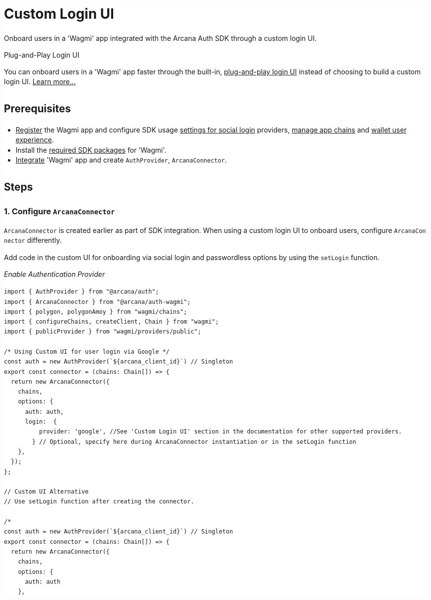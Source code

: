 # Custom Login UI

Onboard users in a 'Wagmi' app integrated with the Arcana Auth SDK through a custom login UI.

Plug-and-Play Login UI

You can onboard users in a 'Wagmi' app faster through the built-in, [plug-and-play login UI](../../../../concepts/plug-and-play-auth/) instead of choosing to build a custom login UI. [Learn more...](../wagmi-pnp-ui/)

## Prerequisites

- [Register](../../../../setup/config-auth/register-app/) the Wagmi app and configure SDK usage [settings for social login](../../../../setup/) providers, [manage app chains](../../../../setup/config-wallet-chains/) and [wallet user experience](../../../../setup/config-wallet/).
- Install the [required SDK packages](../../../sdk-installation/) for 'Wagmi'.
- [Integrate](../../../integrate/wagmi/) 'Wagmi' app and create `AuthProvider`, `ArcanaConnector`.

## Steps

### 1. Configure `ArcanaConnector`

`ArcanaConnector` is created earlier as part of SDK integration. When using a custom login UI to onboard users, configure `ArcanaConnector` differently.

Add code in the custom UI for onboarding via social login and passwordless options by using the `setLogin` function.

*Enable Authentication Provider*

```
import { AuthProvider } from "@arcana/auth";
import { ArcanaConnector } from "@arcana/auth-wagmi";
import { polygon, polygonAmoy } from "wagmi/chains";
import { configureChains, createClient, Chain } from "wagmi";
import { publicProvider } from "wagmi/providers/public";

/* Using Custom UI for user login via Google */
const auth = new AuthProvider(`${arcana_client_id}`) // Singleton
export const connector = (chains: Chain[]) => {
  return new ArcanaConnector({
    chains,
    options: {
      auth: auth,        
      login:  {
          provider: 'google', //See 'Custom Login UI' section in the documentation for other supported providers.
        } // Optional, specify here during ArcanaConnector instantiation or in the setLogin function
    },
  });
};

// Custom UI Alternative 
// Use setLogin function after creating the connector.

/*
const auth = new AuthProvider(`${arcana_client_id}`) // Singleton
export const connector = (chains: Chain[]) => {
  return new ArcanaConnector({
    chains,
    options: {
      auth: auth             
    },
```